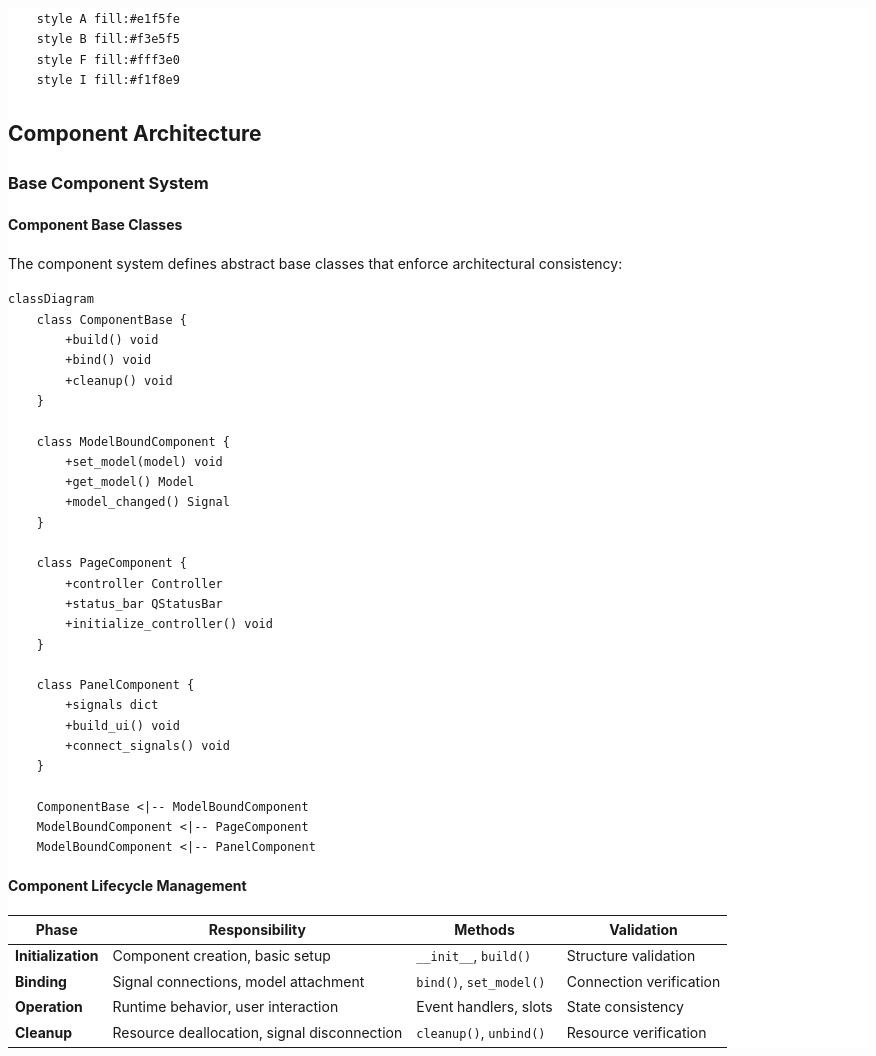 ```mermaid
    style A fill:#e1f5fe
    style B fill:#f3e5f5
    style F fill:#fff3e0
    style I fill:#f1f8e9
```

## Component Architecture

### Base Component System

#### Component Base Classes

The component system defines abstract base classes that enforce architectural consistency:

```mermaid
classDiagram
    class ComponentBase {
        +build() void
        +bind() void
        +cleanup() void
    }

    class ModelBoundComponent {
        +set_model(model) void
        +get_model() Model
        +model_changed() Signal
    }

    class PageComponent {
        +controller Controller
        +status_bar QStatusBar
        +initialize_controller() void
    }

    class PanelComponent {
        +signals dict
        +build_ui() void
        +connect_signals() void
    }

    ComponentBase <|-- ModelBoundComponent
    ModelBoundComponent <|-- PageComponent
    ModelBoundComponent <|-- PanelComponent
```

#### Component Lifecycle Management

| Phase              | Responsibility                              | Methods                 | Validation              |
| ------------------ | ------------------------------------------- | ----------------------- | ----------------------- |
| **Initialization** | Component creation, basic setup             | `__init__`, `build()`   | Structure validation    |
| **Binding**        | Signal connections, model attachment        | `bind()`, `set_model()` | Connection verification |
| **Operation**      | Runtime behavior, user interaction          | Event handlers, slots   | State consistency       |
| **Cleanup**        | Resource deallocation, signal disconnection | `cleanup()`, `unbind()` | Resource verification   |
